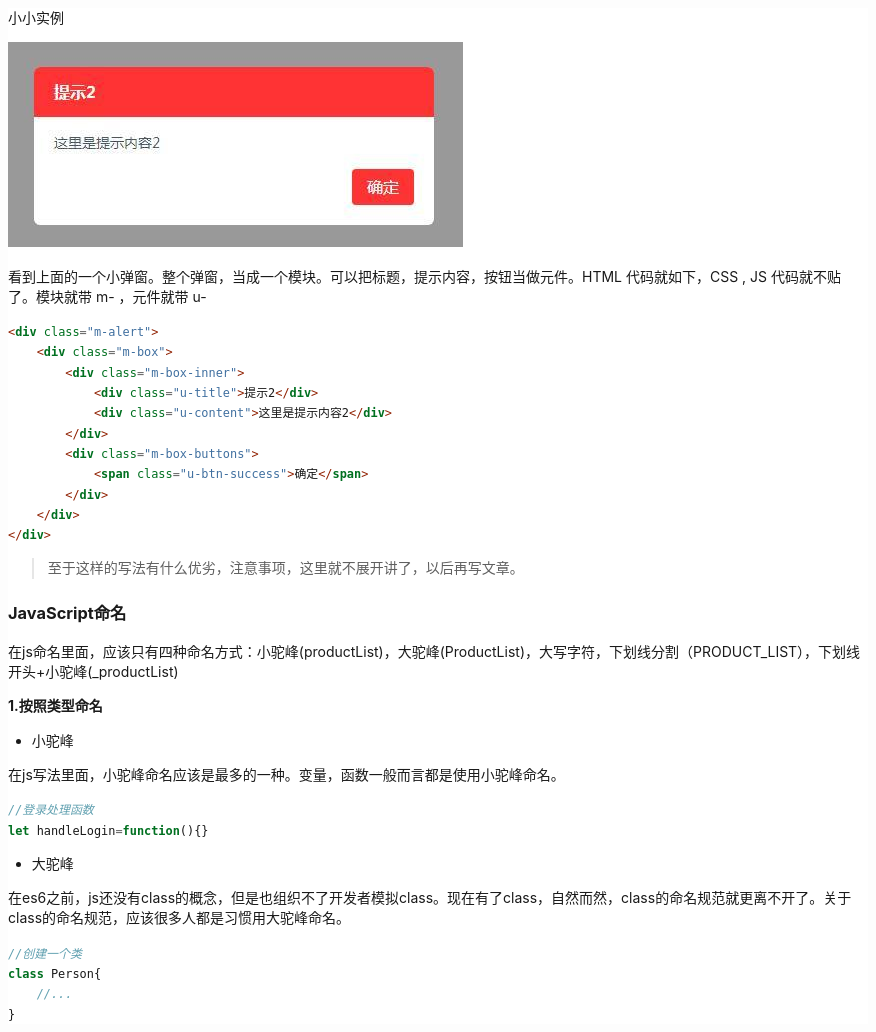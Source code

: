 小小实例

![](/images/specificate-doc-fold/dialog-1.jpg)

看到上面的一个小弹窗。整个弹窗，当成一个模块。可以把标题，提示内容，按钮当做元件。HTML 代码就如下，CSS , JS 代码就不贴了。模块就带 m- ，元件就带 u-

```html
<div class="m-alert">
    <div class="m-box">
        <div class="m-box-inner">
            <div class="u-title">提示2</div>
            <div class="u-content">这里是提示内容2</div>
        </div>
        <div class="m-box-buttons">
            <span class="u-btn-success">确定</span>
        </div>
    </div>
</div>
```

> 至于这样的写法有什么优劣，注意事项，这里就不展开讲了，以后再写文章。

### JavaScript命名

在js命名里面，应该只有四种命名方式：小驼峰(productList)，大驼峰(ProductList)，大写字符，下划线分割（PRODUCT_LIST），下划线开头+小驼峰(_productList)

**1.按照类型命名**

- 小驼峰

在js写法里面，小驼峰命名应该是最多的一种。变量，函数一般而言都是使用小驼峰命名。

```js
//登录处理函数
let handleLogin=function(){}
```

- 大驼峰

在es6之前，js还没有class的概念，但是也组织不了开发者模拟class。现在有了class，自然而然，class的命名规范就更离不开了。关于class的命名规范，应该很多人都是习惯用大驼峰命名。

```js
//创建一个类
class Person{
    //...
}
```
